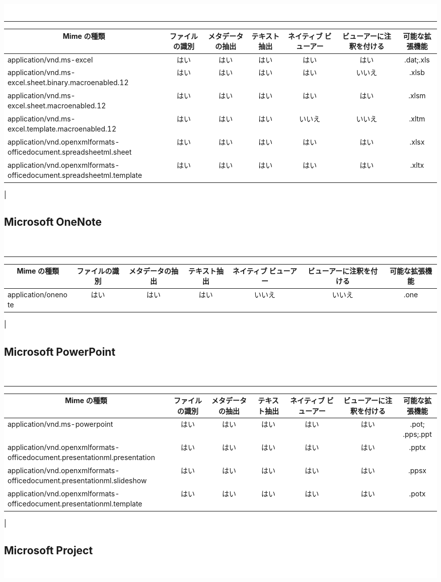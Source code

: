 <br>

****

|Mime の種類|ファイルの識別|メタデータの抽出|テキスト抽出|ネイティブ ビューアー|ビューアーに注釈を付ける|可能な拡張機能|
|---|:---:|:---:|:---:|:---:|:---:|:---:|
|application/vnd.ms-excel|はい|はい|はい|はい|はい|.dat;.xls|
|application/vnd.ms-excel.sheet.binary.macroenabled.12|はい|はい|はい|はい|いいえ|.xlsb|
|application/vnd.ms-excel.sheet.macroenabled.12|はい|はい|はい|はい|はい|.xlsm|
|application/vnd.ms-excel.template.macroenabled.12|はい|はい|はい|いいえ|いいえ|.xltm|
|application/vnd.openxmlformats-officedocument.spreadsheetml.sheet|はい|はい|はい|はい|はい|.xlsx|
|application/vnd.openxmlformats-officedocument.spreadsheetml.template|はい|はい|はい|はい|はい|.xltx|
|

## <a name="microsoft-onenote"></a>Microsoft OneNote

<br>

****

|Mime の種類|ファイルの識別|メタデータの抽出|テキスト抽出|ネイティブ ビューアー|ビューアーに注釈を付ける|可能な拡張機能|
|---|:---:|:---:|:---:|:---:|:---:|:---:|
|application/onenote|はい|はい|はい|いいえ|いいえ|.one|
|

## <a name="microsoft-powerpoint"></a>Microsoft PowerPoint

<br>

****

|Mime の種類|ファイルの識別|メタデータの抽出|テキスト抽出|ネイティブ ビューアー|ビューアーに注釈を付ける|可能な拡張機能|
|---|:---:|:---:|:---:|:---:|:---:|:---:|
|application/vnd.ms-powerpoint|はい|はい|はい|はい|はい|.pot; .pps;.ppt|
|application/vnd.openxmlformats-officedocument.presentationml.presentation|はい|はい|はい|はい|はい|.pptx|
|application/vnd.openxmlformats-officedocument.presentationml.slideshow|はい|はい|はい|はい|はい|.ppsx|
|application/vnd.openxmlformats-officedocument.presentationml.template|はい|はい|はい|はい|はい|.potx|
|

## <a name="microsoft-project"></a>Microsoft Project

<br>
